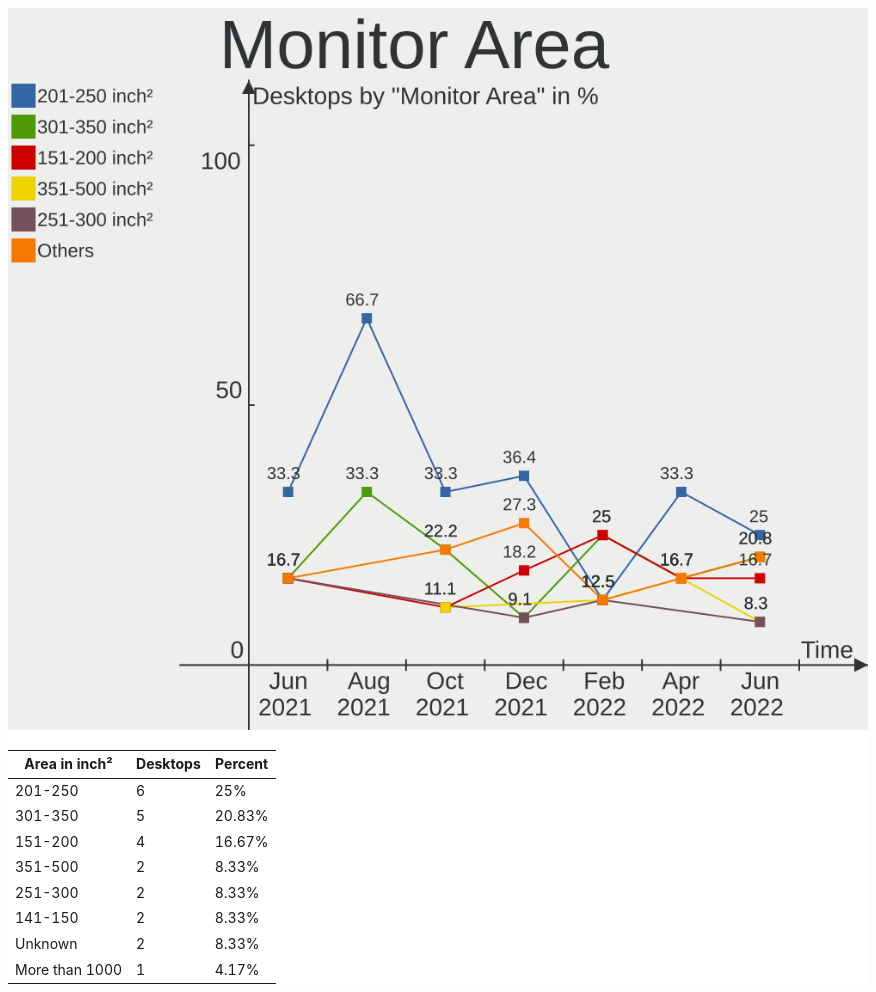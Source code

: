 ![Monitor Area](./images/line_chart/mon_area.svg)

| Area in inch² | Desktops | Percent |
|----------------|----------|---------|
| 201-250        | 6        | 25%     |
| 301-350        | 5        | 20.83%  |
| 151-200        | 4        | 16.67%  |
| 351-500        | 2        | 8.33%   |
| 251-300        | 2        | 8.33%   |
| 141-150        | 2        | 8.33%   |
| Unknown        | 2        | 8.33%   |
| More than 1000 | 1        | 4.17%   |
